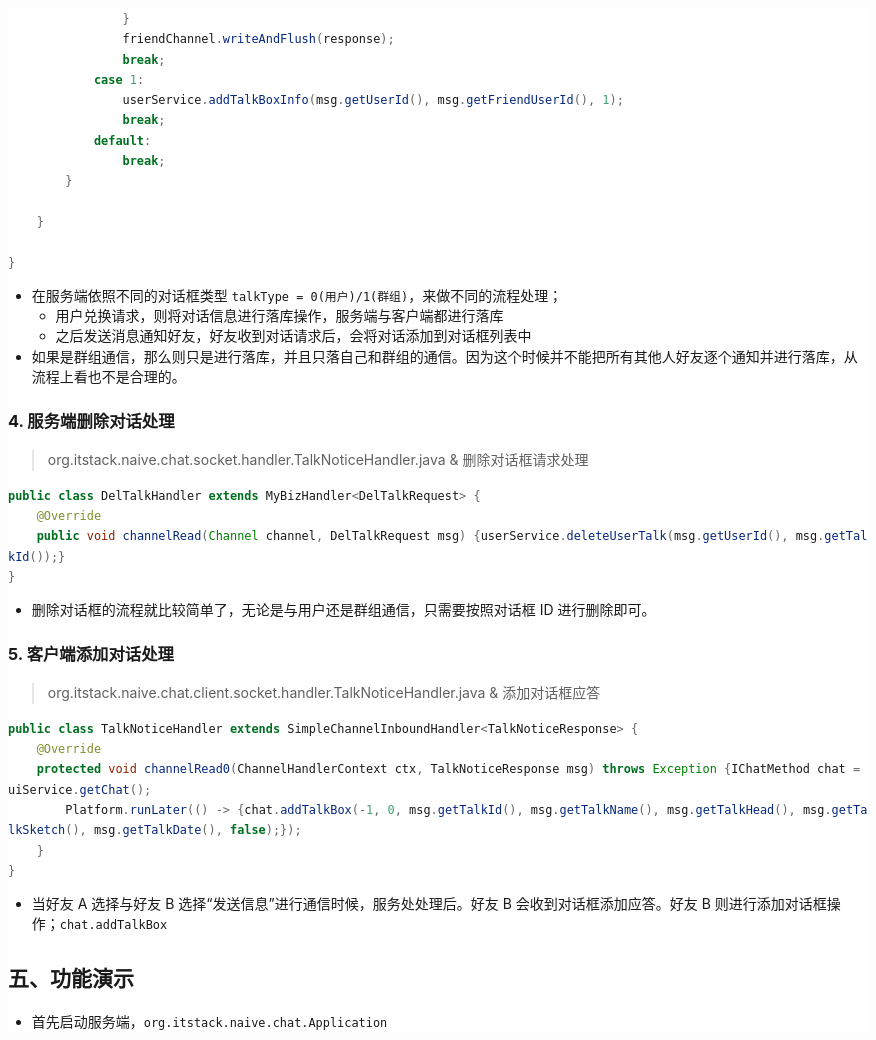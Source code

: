 ```java
                }
                friendChannel.writeAndFlush(response);
                break;
            case 1:
                userService.addTalkBoxInfo(msg.getUserId(), msg.getFriendUserId(), 1);
                break;
            default:
                break;
        }

    }

}
```

- 在服务端依照不同的对话框类型 `talkType = 0(用户)/1(群组)`，来做不同的流程处理；
  - 用户兑换请求，则将对话信息进行落库操作，服务端与客户端都进行落库
  - 之后发送消息通知好友，好友收到对话请求后，会将对话添加到对话框列表中
- 如果是群组通信，那么则只是进行落库，并且只落自己和群组的通信。因为这个时候并不能把所有其他人好友逐个通知并进行落库，从流程上看也不是合理的。

### 4. 服务端删除对话处理

> org.itstack.naive.chat.socket.handler.TalkNoticeHandler.java & 删除对话框请求处理

```java
public class DelTalkHandler extends MyBizHandler<DelTalkRequest> {
    @Override
    public void channelRead(Channel channel, DelTalkRequest msg) {userService.deleteUserTalk(msg.getUserId(), msg.getTalkId());}
}
```

- 删除对话框的流程就比较简单了，无论是与用户还是群组通信，只需要按照对话框 ID 进行删除即可。

### 5. 客户端添加对话处理

> org.itstack.naive.chat.client.socket.handler.TalkNoticeHandler.java & 添加对话框应答

```java
public class TalkNoticeHandler extends SimpleChannelInboundHandler<TalkNoticeResponse> {
    @Override
    protected void channelRead0(ChannelHandlerContext ctx, TalkNoticeResponse msg) throws Exception {IChatMethod chat = uiService.getChat();
        Platform.runLater(() -> {chat.addTalkBox(-1, 0, msg.getTalkId(), msg.getTalkName(), msg.getTalkHead(), msg.getTalkSketch(), msg.getTalkDate(), false);});
    }
}
```

- 当好友 A 选择与好友 B 选择“发送信息”进行通信时候，服务处处理后。好友 B 会收到对话框添加应答。好友 B 则进行添加对话框操作；`chat.addTalkBox`

## 五、功能演示

- 首先启动服务端，`org.itstack.naive.chat.Application`

